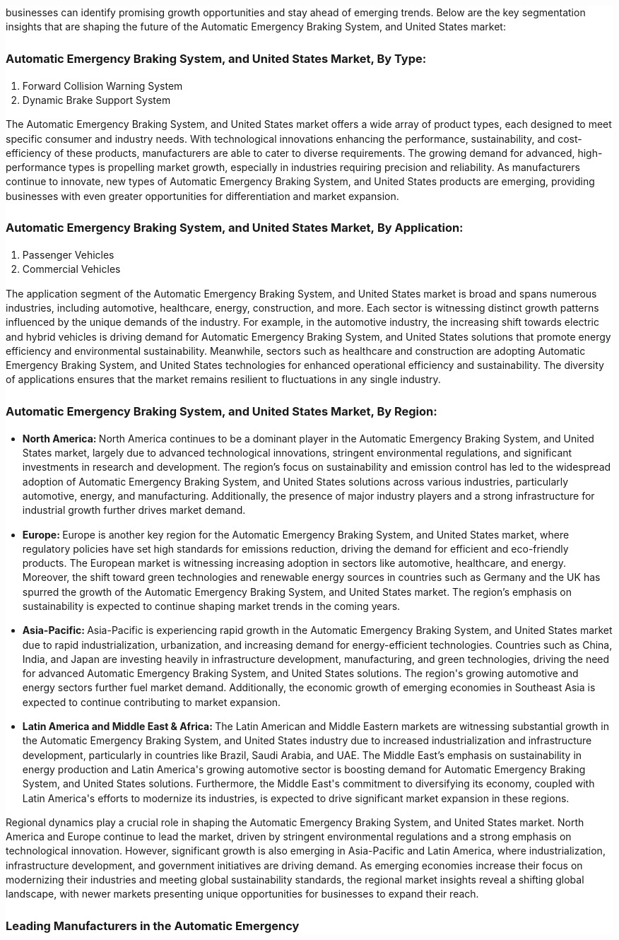 businesses can identify promising growth opportunities and stay ahead of emerging trends. Below are the key segmentation insights that are shaping the future of the Automatic Emergency Braking System, and United States market:</p><h3><strong>Automatic Emergency Braking System, and United States Market, By Type:<br /></strong></h3><ol><li>Forward Collision Warning System<li> Dynamic Brake Support System</li></ol><p>The Automatic Emergency Braking System, and United States market offers a wide array of product types, each designed to meet specific consumer and industry needs. With technological innovations enhancing the performance, sustainability, and cost-efficiency of these products, manufacturers are able to cater to diverse requirements. The growing demand for advanced, high-performance types is propelling market growth, especially in industries requiring precision and reliability. As manufacturers continue to innovate, new types of Automatic Emergency Braking System, and United States products are emerging, providing businesses with even greater opportunities for differentiation and market expansion.</p><h3>Automatic Emergency Braking System, and United States Market,&nbsp;By Application:</h3><ol><li>Passenger Vehicles<li> Commercial Vehicles</li></ol><p>The application segment of the Automatic Emergency Braking System, and United States market is broad and spans numerous industries, including automotive, healthcare, energy, construction, and more. Each sector is witnessing distinct growth patterns influenced by the unique demands of the industry. For example, in the automotive industry, the increasing shift towards electric and hybrid vehicles is driving demand for Automatic Emergency Braking System, and United States solutions that promote energy efficiency and environmental sustainability. Meanwhile, sectors such as healthcare and construction are adopting Automatic Emergency Braking System, and United States technologies for enhanced operational efficiency and sustainability. The diversity of applications ensures that the market remains resilient to fluctuations in any single industry.</p><h3>Automatic Emergency Braking System, and United States Market, By Region:</h3><ul><li><p><strong>North America:&nbsp;</strong>North America continues to be a dominant player in the Automatic Emergency Braking System, and United States market, largely due to advanced technological innovations, stringent environmental regulations, and significant investments in research and development. The region&rsquo;s focus on sustainability and emission control has led to the widespread adoption of Automatic Emergency Braking System, and United States solutions across various industries, particularly automotive, energy, and manufacturing. Additionally, the presence of major industry players and a strong infrastructure for industrial growth further drives market demand.</p></li><li><p><strong><strong>Europe:&nbsp;</strong></strong>Europe is another key region for the Automatic Emergency Braking System, and United States market, where regulatory policies have set high standards for emissions reduction, driving the demand for efficient and eco-friendly products. The European market is witnessing increasing adoption in sectors like automotive, healthcare, and energy. Moreover, the shift toward green technologies and renewable energy sources in countries such as Germany and the UK has spurred the growth of the Automatic Emergency Braking System, and United States market. The region&rsquo;s emphasis on sustainability is expected to continue shaping market trends in the coming years.</p></li><li><p><strong><strong>Asia-Pacific:&nbsp;</strong></strong>Asia-Pacific is experiencing rapid growth in the Automatic Emergency Braking System, and United States market due to rapid industrialization, urbanization, and increasing demand for energy-efficient technologies. Countries such as China, India, and Japan are investing heavily in infrastructure development, manufacturing, and green technologies, driving the need for advanced Automatic Emergency Braking System, and United States solutions. The region's growing automotive and energy sectors further fuel market demand. Additionally, the economic growth of emerging economies in Southeast Asia is expected to continue contributing to market expansion.</p></li><li><p><strong><strong>Latin America and Middle East &amp; Africa:&nbsp;</strong></strong>The Latin American and Middle Eastern markets are witnessing substantial growth in the Automatic Emergency Braking System, and United States industry due to increased industrialization and infrastructure development, particularly in countries like Brazil, Saudi Arabia, and UAE. The Middle East&rsquo;s emphasis on sustainability in energy production and Latin America's growing automotive sector is boosting demand for Automatic Emergency Braking System, and United States solutions. Furthermore, the Middle East's commitment to diversifying its economy, coupled with Latin America's efforts to modernize its industries, is expected to drive significant market expansion in these regions.</p></li></ul><p>Regional dynamics play a crucial role in shaping the Automatic Emergency Braking System, and United States market. North America and Europe continue to lead the market, driven by stringent environmental regulations and a strong emphasis on technological innovation. However, significant growth is also emerging in Asia-Pacific and Latin America, where industrialization, infrastructure development, and government initiatives are driving demand. As emerging economies increase their focus on modernizing their industries and meeting global sustainability standards, the regional market insights reveal a shifting global landscape, with newer markets presenting unique opportunities for businesses to expand their reach.</p><h3><strong>Leading Manufacturers in the Automatic Emergency